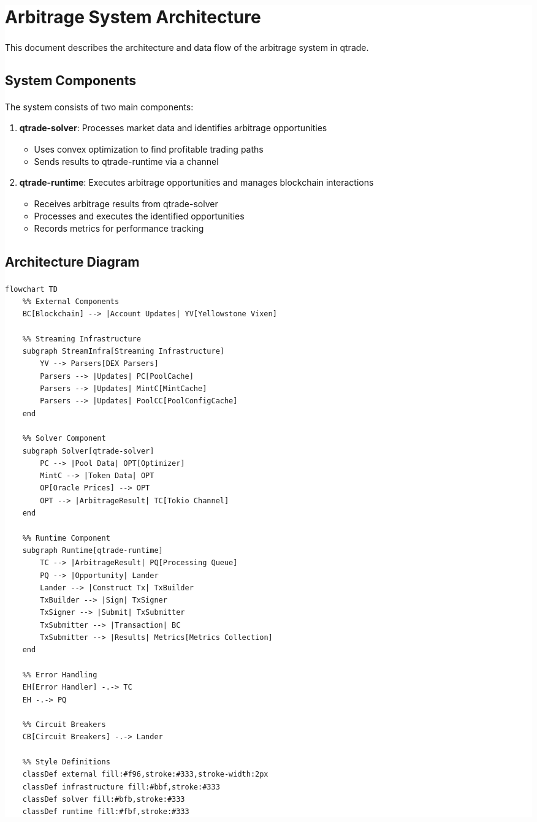 # Arbitrage System Architecture

This document describes the architecture and data flow of the arbitrage system in qtrade.

## System Components

The system consists of two main components:

1. **qtrade-solver**: Processes market data and identifies arbitrage opportunities
   - Uses convex optimization to find profitable trading paths
   - Sends results to qtrade-runtime via a channel

2. **qtrade-runtime**: Executes arbitrage opportunities and manages blockchain interactions
   - Receives arbitrage results from qtrade-solver
   - Processes and executes the identified opportunities
   - Records metrics for performance tracking

## Architecture Diagram

```mermaid
flowchart TD
    %% External Components
    BC[Blockchain] --> |Account Updates| YV[Yellowstone Vixen]

    %% Streaming Infrastructure
    subgraph StreamInfra[Streaming Infrastructure]
        YV --> Parsers[DEX Parsers]
        Parsers --> |Updates| PC[PoolCache]
        Parsers --> |Updates| MintC[MintCache]
        Parsers --> |Updates| PoolCC[PoolConfigCache]
    end

    %% Solver Component
    subgraph Solver[qtrade-solver]
        PC --> |Pool Data| OPT[Optimizer]
        MintC --> |Token Data| OPT
        OP[Oracle Prices] --> OPT
        OPT --> |ArbitrageResult| TC[Tokio Channel]
    end

    %% Runtime Component
    subgraph Runtime[qtrade-runtime]
        TC --> |ArbitrageResult| PQ[Processing Queue]
        PQ --> |Opportunity| Lander
        Lander --> |Construct Tx| TxBuilder
        TxBuilder --> |Sign| TxSigner
        TxSigner --> |Submit| TxSubmitter
        TxSubmitter --> |Transaction| BC
        TxSubmitter --> |Results| Metrics[Metrics Collection]
    end

    %% Error Handling
    EH[Error Handler] -.-> TC
    EH -.-> PQ

    %% Circuit Breakers
    CB[Circuit Breakers] -.-> Lander

    %% Style Definitions
    classDef external fill:#f96,stroke:#333,stroke-width:2px
    classDef infrastructure fill:#bbf,stroke:#333
    classDef solver fill:#bfb,stroke:#333
    classDef runtime fill:#fbf,stroke:#333
```
